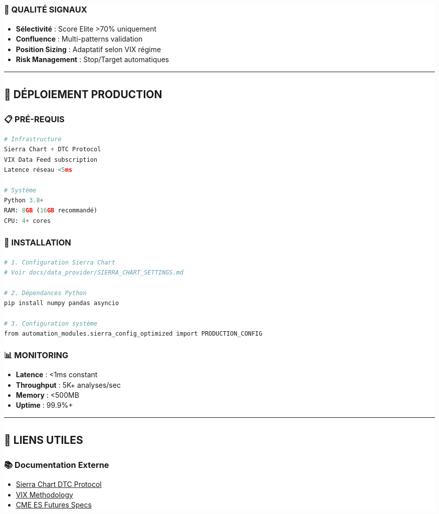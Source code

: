 ### **🎯 QUALITÉ SIGNAUX**
- **Sélectivité** : Score Elite >70% uniquement
- **Confluence** : Multi-patterns validation
- **Position Sizing** : Adaptatif selon VIX régime
- **Risk Management** : Stop/Target automatiques

---

## 🚀 **DÉPLOIEMENT PRODUCTION**

### **📋 PRÉ-REQUIS**
```python
# Infrastructure
Sierra Chart + DTC Protocol
VIX Data Feed subscription
Latence réseau <5ms

# Système
Python 3.8+ 
RAM: 8GB (16GB recommandé)
CPU: 4+ cores
```

### **🔧 INSTALLATION**
```bash
# 1. Configuration Sierra Chart
# Voir docs/data_provider/SIERRA_CHART_SETTINGS.md

# 2. Dépendances Python
pip install numpy pandas asyncio

# 3. Configuration système
from automation_modules.sierra_config_optimized import PRODUCTION_CONFIG
```

### **📊 MONITORING**
- **Latence** : <1ms constant
- **Throughput** : 5K+ analyses/sec
- **Memory** : <500MB
- **Uptime** : 99.9%+

---

## 🔗 **LIENS UTILES**

### **📚 Documentation Externe**
- [Sierra Chart DTC Protocol](https://www.sierrachart.com/index.php?page=doc/DTC.php)
- [VIX Methodology](https://www.cboe.com/tradable_products/vix/)
- [CME ES Futures Specs](https://www.cmegroup.com/markets/equities/sp/e-mini-sp500.html)
